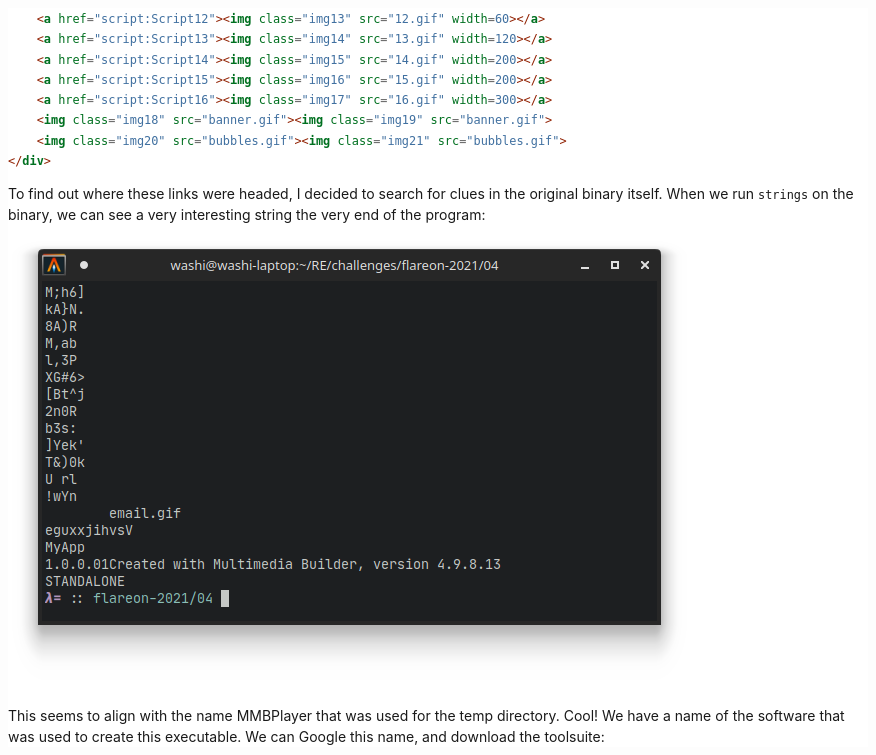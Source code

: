```html
    <a href="script:Script12"><img class="img13" src="12.gif" width=60></a>
    <a href="script:Script13"><img class="img14" src="13.gif" width=120></a>
    <a href="script:Script14"><img class="img15" src="14.gif" width=200></a>
    <a href="script:Script15"><img class="img16" src="15.gif" width=200></a>
    <a href="script:Script16"><img class="img17" src="16.gif" width=300></a>
    <img class="img18" src="banner.gif"><img class="img19" src="banner.gif">
    <img class="img20" src="bubbles.gif"><img class="img21" src="bubbles.gif">
</div>
```

To find out where these links were headed, I decided to search for clues in the original binary itself. When we run `strings` on the binary, we can see a very interesting string the very end of the program:

![Google to the rescue!](img/screenshot6.png)

This seems to align with the name MMBPlayer that was used for the temp directory. Cool! We have a name of the software that was used to create this executable. We can Google this name, and download the toolsuite:
